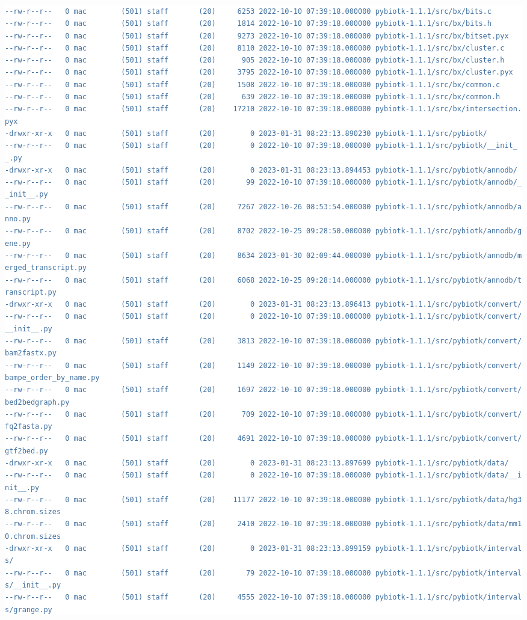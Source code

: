 ```diff
--rw-r--r--   0 mac        (501) staff       (20)     6253 2022-10-10 07:39:18.000000 pybiotk-1.1.1/src/bx/bits.c
--rw-r--r--   0 mac        (501) staff       (20)     1814 2022-10-10 07:39:18.000000 pybiotk-1.1.1/src/bx/bits.h
--rw-r--r--   0 mac        (501) staff       (20)     9273 2022-10-10 07:39:18.000000 pybiotk-1.1.1/src/bx/bitset.pyx
--rw-r--r--   0 mac        (501) staff       (20)     8110 2022-10-10 07:39:18.000000 pybiotk-1.1.1/src/bx/cluster.c
--rw-r--r--   0 mac        (501) staff       (20)      905 2022-10-10 07:39:18.000000 pybiotk-1.1.1/src/bx/cluster.h
--rw-r--r--   0 mac        (501) staff       (20)     3795 2022-10-10 07:39:18.000000 pybiotk-1.1.1/src/bx/cluster.pyx
--rw-r--r--   0 mac        (501) staff       (20)     1508 2022-10-10 07:39:18.000000 pybiotk-1.1.1/src/bx/common.c
--rw-r--r--   0 mac        (501) staff       (20)      639 2022-10-10 07:39:18.000000 pybiotk-1.1.1/src/bx/common.h
--rw-r--r--   0 mac        (501) staff       (20)    17210 2022-10-10 07:39:18.000000 pybiotk-1.1.1/src/bx/intersection.pyx
-drwxr-xr-x   0 mac        (501) staff       (20)        0 2023-01-31 08:23:13.890230 pybiotk-1.1.1/src/pybiotk/
--rw-r--r--   0 mac        (501) staff       (20)        0 2022-10-10 07:39:18.000000 pybiotk-1.1.1/src/pybiotk/__init__.py
-drwxr-xr-x   0 mac        (501) staff       (20)        0 2023-01-31 08:23:13.894453 pybiotk-1.1.1/src/pybiotk/annodb/
--rw-r--r--   0 mac        (501) staff       (20)       99 2022-10-10 07:39:18.000000 pybiotk-1.1.1/src/pybiotk/annodb/__init__.py
--rw-r--r--   0 mac        (501) staff       (20)     7267 2022-10-26 08:53:54.000000 pybiotk-1.1.1/src/pybiotk/annodb/anno.py
--rw-r--r--   0 mac        (501) staff       (20)     8702 2022-10-25 09:28:50.000000 pybiotk-1.1.1/src/pybiotk/annodb/gene.py
--rw-r--r--   0 mac        (501) staff       (20)     8634 2023-01-30 02:09:44.000000 pybiotk-1.1.1/src/pybiotk/annodb/merged_transcript.py
--rw-r--r--   0 mac        (501) staff       (20)     6068 2022-10-25 09:28:14.000000 pybiotk-1.1.1/src/pybiotk/annodb/transcript.py
-drwxr-xr-x   0 mac        (501) staff       (20)        0 2023-01-31 08:23:13.896413 pybiotk-1.1.1/src/pybiotk/convert/
--rw-r--r--   0 mac        (501) staff       (20)        0 2022-10-10 07:39:18.000000 pybiotk-1.1.1/src/pybiotk/convert/__init__.py
--rw-r--r--   0 mac        (501) staff       (20)     3813 2022-10-10 07:39:18.000000 pybiotk-1.1.1/src/pybiotk/convert/bam2fastx.py
--rw-r--r--   0 mac        (501) staff       (20)     1149 2022-10-10 07:39:18.000000 pybiotk-1.1.1/src/pybiotk/convert/bampe_order_by_name.py
--rw-r--r--   0 mac        (501) staff       (20)     1697 2022-10-10 07:39:18.000000 pybiotk-1.1.1/src/pybiotk/convert/bed2bedgraph.py
--rw-r--r--   0 mac        (501) staff       (20)      709 2022-10-10 07:39:18.000000 pybiotk-1.1.1/src/pybiotk/convert/fq2fasta.py
--rw-r--r--   0 mac        (501) staff       (20)     4691 2022-10-10 07:39:18.000000 pybiotk-1.1.1/src/pybiotk/convert/gtf2bed.py
-drwxr-xr-x   0 mac        (501) staff       (20)        0 2023-01-31 08:23:13.897699 pybiotk-1.1.1/src/pybiotk/data/
--rw-r--r--   0 mac        (501) staff       (20)        0 2022-10-10 07:39:18.000000 pybiotk-1.1.1/src/pybiotk/data/__init__.py
--rw-r--r--   0 mac        (501) staff       (20)    11177 2022-10-10 07:39:18.000000 pybiotk-1.1.1/src/pybiotk/data/hg38.chrom.sizes
--rw-r--r--   0 mac        (501) staff       (20)     2410 2022-10-10 07:39:18.000000 pybiotk-1.1.1/src/pybiotk/data/mm10.chrom.sizes
-drwxr-xr-x   0 mac        (501) staff       (20)        0 2023-01-31 08:23:13.899159 pybiotk-1.1.1/src/pybiotk/intervals/
--rw-r--r--   0 mac        (501) staff       (20)       79 2022-10-10 07:39:18.000000 pybiotk-1.1.1/src/pybiotk/intervals/__init__.py
--rw-r--r--   0 mac        (501) staff       (20)     4555 2022-10-10 07:39:18.000000 pybiotk-1.1.1/src/pybiotk/intervals/grange.py
```
